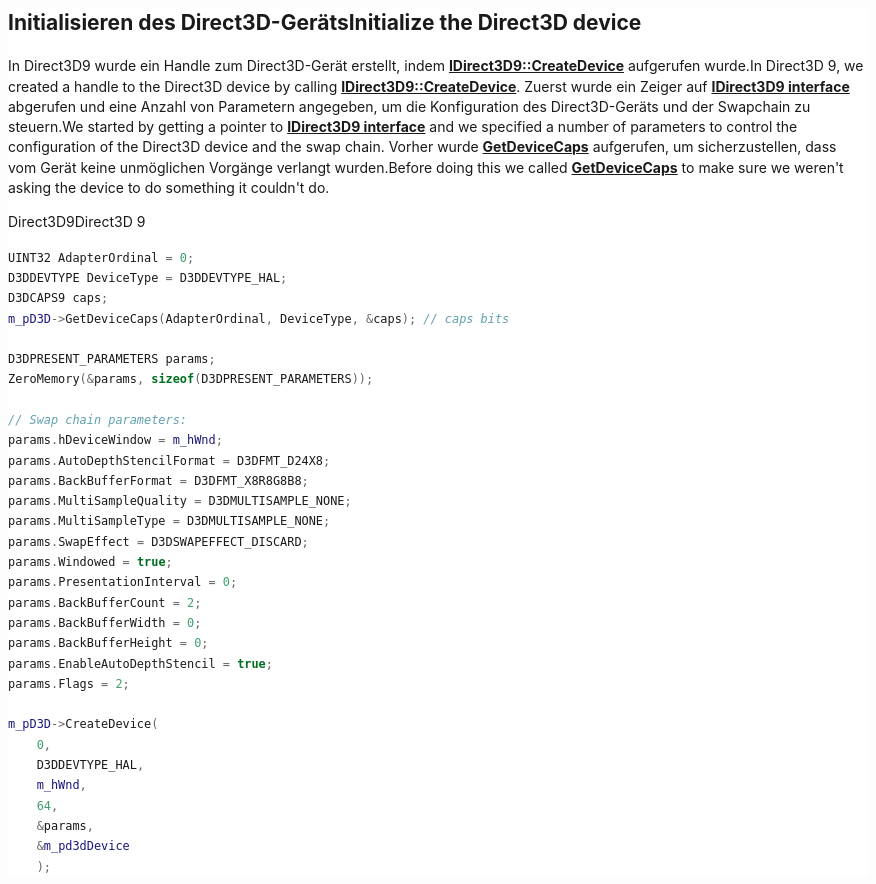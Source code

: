 ## <a name="initialize-the-direct3d-device"></a><span data-ttu-id="6fdf6-111">Initialisieren des Direct3D-Geräts</span><span class="sxs-lookup"><span data-stu-id="6fdf6-111">Initialize the Direct3D device</span></span>


<span data-ttu-id="6fdf6-112">In Direct3D9 wurde ein Handle zum Direct3D-Gerät erstellt, indem [**IDirect3D9::CreateDevice**](https://msdn.microsoft.com/library/windows/desktop/bb174313) aufgerufen wurde.</span><span class="sxs-lookup"><span data-stu-id="6fdf6-112">In Direct3D 9, we created a handle to the Direct3D device by calling [**IDirect3D9::CreateDevice**](https://msdn.microsoft.com/library/windows/desktop/bb174313).</span></span> <span data-ttu-id="6fdf6-113">Zuerst wurde ein Zeiger auf [**IDirect3D9 interface**](https://msdn.microsoft.com/library/windows/desktop/bb174300) abgerufen und eine Anzahl von Parametern angegeben, um die Konfiguration des Direct3D-Geräts und der Swapchain zu steuern.</span><span class="sxs-lookup"><span data-stu-id="6fdf6-113">We started by getting a pointer to [**IDirect3D9 interface**](https://msdn.microsoft.com/library/windows/desktop/bb174300) and we specified a number of parameters to control the configuration of the Direct3D device and the swap chain.</span></span> <span data-ttu-id="6fdf6-114">Vorher wurde [**GetDeviceCaps**](https://msdn.microsoft.com/library/windows/desktop/dd144877) aufgerufen, um sicherzustellen, dass vom Gerät keine unmöglichen Vorgänge verlangt wurden.</span><span class="sxs-lookup"><span data-stu-id="6fdf6-114">Before doing this we called [**GetDeviceCaps**](https://msdn.microsoft.com/library/windows/desktop/dd144877) to make sure we weren't asking the device to do something it couldn't do.</span></span>

<span data-ttu-id="6fdf6-115">Direct3D9</span><span class="sxs-lookup"><span data-stu-id="6fdf6-115">Direct3D 9</span></span>

```cpp
UINT32 AdapterOrdinal = 0;
D3DDEVTYPE DeviceType = D3DDEVTYPE_HAL;
D3DCAPS9 caps;
m_pD3D->GetDeviceCaps(AdapterOrdinal, DeviceType, &caps); // caps bits

D3DPRESENT_PARAMETERS params;
ZeroMemory(&params, sizeof(D3DPRESENT_PARAMETERS));

// Swap chain parameters:
params.hDeviceWindow = m_hWnd;
params.AutoDepthStencilFormat = D3DFMT_D24X8;
params.BackBufferFormat = D3DFMT_X8R8G8B8;
params.MultiSampleQuality = D3DMULTISAMPLE_NONE;
params.MultiSampleType = D3DMULTISAMPLE_NONE;
params.SwapEffect = D3DSWAPEFFECT_DISCARD;
params.Windowed = true;
params.PresentationInterval = 0;
params.BackBufferCount = 2;
params.BackBufferWidth = 0;
params.BackBufferHeight = 0;
params.EnableAutoDepthStencil = true;
params.Flags = 2;

m_pD3D->CreateDevice(
    0,
    D3DDEVTYPE_HAL,
    m_hWnd,
    64,
    &params,
    &m_pd3dDevice
    );
```
